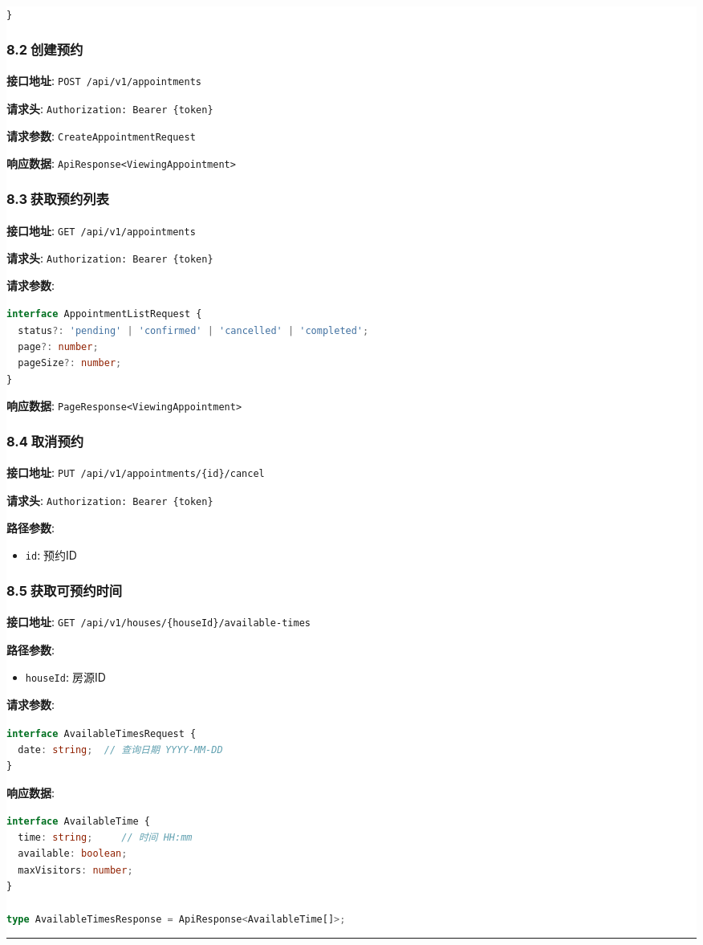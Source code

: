 ```typescript
}
```

### 8.2 创建预约
**接口地址**: `POST /api/v1/appointments`

**请求头**: `Authorization: Bearer {token}`

**请求参数**: `CreateAppointmentRequest`

**响应数据**: `ApiResponse<ViewingAppointment>`

### 8.3 获取预约列表
**接口地址**: `GET /api/v1/appointments`

**请求头**: `Authorization: Bearer {token}`

**请求参数**:
```typescript
interface AppointmentListRequest {
  status?: 'pending' | 'confirmed' | 'cancelled' | 'completed';
  page?: number;
  pageSize?: number;
}
```

**响应数据**: `PageResponse<ViewingAppointment>`

### 8.4 取消预约
**接口地址**: `PUT /api/v1/appointments/{id}/cancel`

**请求头**: `Authorization: Bearer {token}`

**路径参数**:
- `id`: 预约ID

### 8.5 获取可预约时间
**接口地址**: `GET /api/v1/houses/{houseId}/available-times`

**路径参数**:
- `houseId`: 房源ID

**请求参数**:
```typescript
interface AvailableTimesRequest {
  date: string;  // 查询日期 YYYY-MM-DD
}
```

**响应数据**:
```typescript
interface AvailableTime {
  time: string;     // 时间 HH:mm
  available: boolean;
  maxVisitors: number;
}

type AvailableTimesResponse = ApiResponse<AvailableTime[]>;
```

---